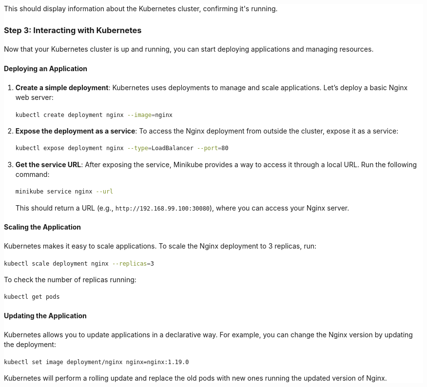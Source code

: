    This should display information about the Kubernetes cluster, confirming it's running.

### Step 3: Interacting with Kubernetes

Now that your Kubernetes cluster is up and running, you can start deploying applications and managing resources.

#### Deploying an Application

1. **Create a simple deployment**:
   Kubernetes uses deployments to manage and scale applications. Let’s deploy a basic Nginx web server:

   ```bash
   kubectl create deployment nginx --image=nginx
   ```

2. **Expose the deployment as a service**:
   To access the Nginx deployment from outside the cluster, expose it as a service:

   ```bash
   kubectl expose deployment nginx --type=LoadBalancer --port=80
   ```

3. **Get the service URL**:
   After exposing the service, Minikube provides a way to access it through a local URL. Run the following command:

   ```bash
   minikube service nginx --url
   ```

   This should return a URL (e.g., `http://192.168.99.100:30080`), where you can access your Nginx server.

#### Scaling the Application

Kubernetes makes it easy to scale applications. To scale the Nginx deployment to 3 replicas, run:

```bash
kubectl scale deployment nginx --replicas=3
```

To check the number of replicas running:

```bash
kubectl get pods
```

#### Updating the Application

Kubernetes allows you to update applications in a declarative way. For example, you can change the Nginx version by updating the deployment:

```bash
kubectl set image deployment/nginx nginx=nginx:1.19.0
```

Kubernetes will perform a rolling update and replace the old pods with new ones running the updated version of Nginx.

